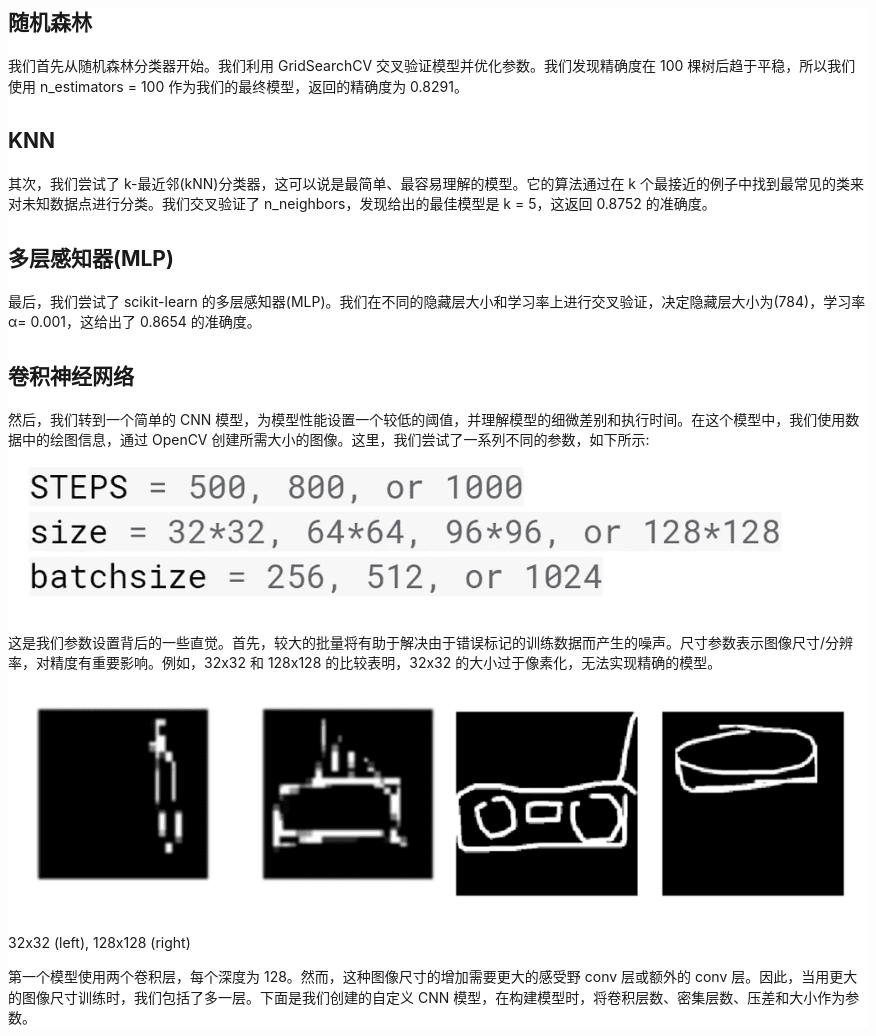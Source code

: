 ## **随机森林**

我们首先从随机森林分类器开始。我们利用 GridSearchCV 交叉验证模型并优化参数。我们发现精确度在 100 棵树后趋于平稳，所以我们使用 n_estimators = 100 作为我们的最终模型，返回的精确度为 0.8291。

## **KNN**

其次，我们尝试了 k-最近邻(kNN)分类器，这可以说是最简单、最容易理解的模型。它的算法通过在 k 个最接近的例子中找到最常见的类来对未知数据点进行分类。我们交叉验证了 n_neighbors，发现给出的最佳模型是 k = 5，这返回 0.8752 的准确度。

## **多层感知器(MLP)**

最后，我们尝试了 scikit-learn 的多层感知器(MLP)。我们在不同的隐藏层大小和学习率上进行交叉验证，决定隐藏层大小为(784)，学习率α= 0.001，这给出了 0.8654 的准确度。

## **卷积神经网络**

然后，我们转到一个简单的 CNN 模型，为模型性能设置一个较低的阈值，并理解模型的细微差别和执行时间。在这个模型中，我们使用数据中的绘图信息，通过 OpenCV 创建所需大小的图像。这里，我们尝试了一系列不同的参数，如下所示:

![](img/1f5016a547c42788776d1190a9738d6e.png)

这是我们参数设置背后的一些直觉。首先，较大的批量将有助于解决由于错误标记的训练数据而产生的噪声。尺寸参数表示图像尺寸/分辨率，对精度有重要影响。例如，32x32 和 128x128 的比较表明，32x32 的大小过于像素化，无法实现精确的模型。

![](img/7a96d4ee7313a3ad16f847ce631e2b96.png)

32x32 (left), 128x128 (right)

第一个模型使用两个卷积层，每个深度为 128。然而，这种图像尺寸的增加需要更大的感受野 conv 层或额外的 conv 层。因此，当用更大的图像尺寸训练时，我们包括了多一层。下面是我们创建的自定义 CNN 模型，在构建模型时，将卷积层数、密集层数、压差和大小作为参数。
